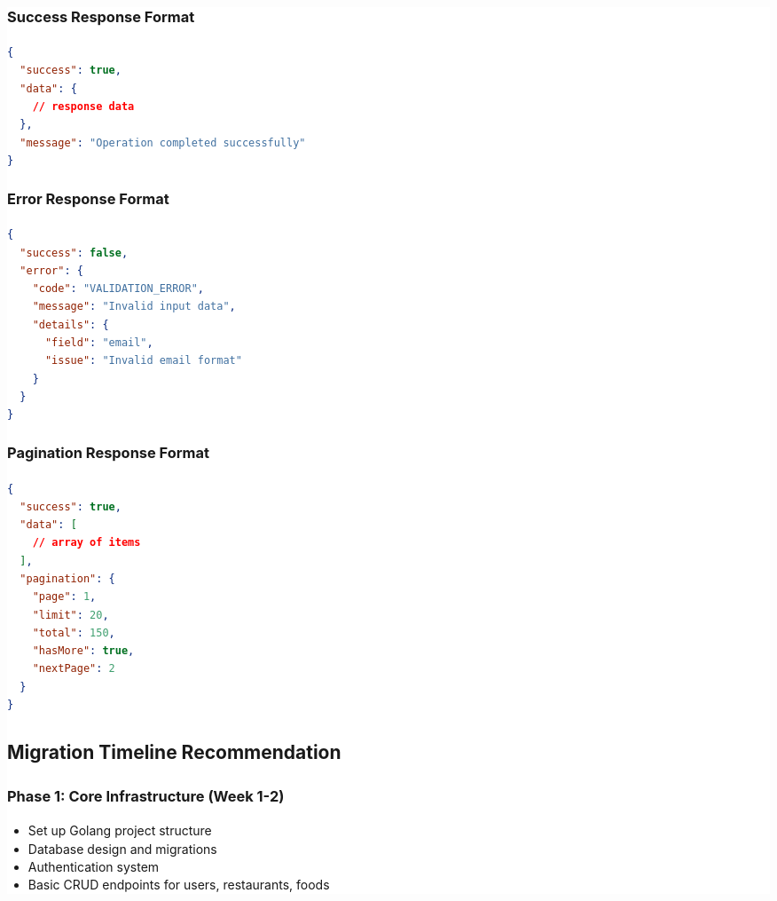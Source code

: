 ### Success Response Format
```json
{
  "success": true,
  "data": {
    // response data
  },
  "message": "Operation completed successfully"
}
```

### Error Response Format
```json
{
  "success": false,
  "error": {
    "code": "VALIDATION_ERROR",
    "message": "Invalid input data",
    "details": {
      "field": "email",
      "issue": "Invalid email format"
    }
  }
}
```

### Pagination Response Format
```json
{
  "success": true,
  "data": [
    // array of items
  ],
  "pagination": {
    "page": 1,
    "limit": 20,
    "total": 150,
    "hasMore": true,
    "nextPage": 2
  }
}
```

## **Migration Timeline Recommendation**

### Phase 1: Core Infrastructure (Week 1-2)
- Set up Golang project structure
- Database design and migrations
- Authentication system
- Basic CRUD endpoints for users, restaurants, foods
